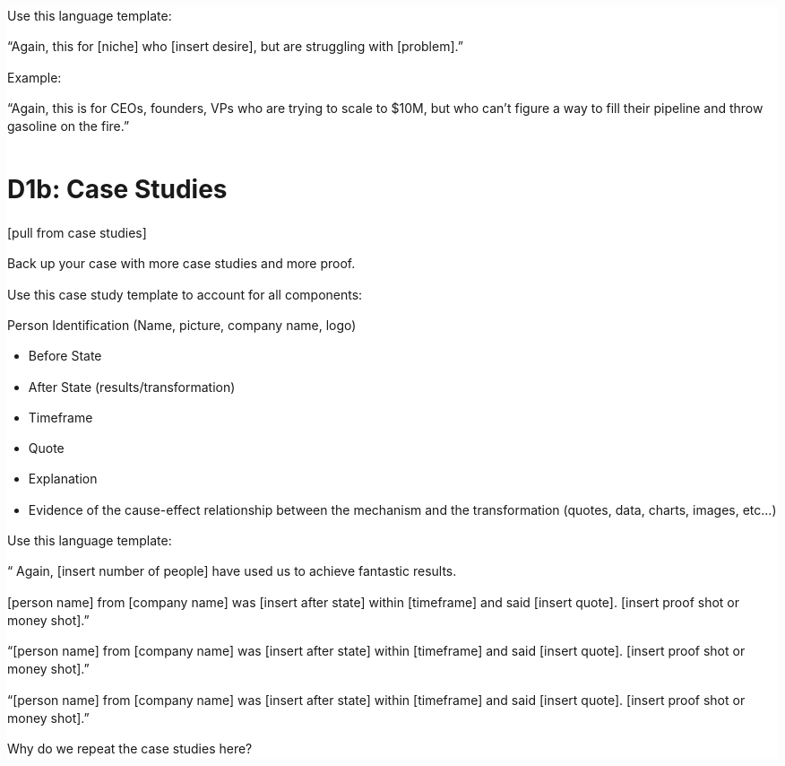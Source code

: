   

Use this language template: 

“Again, this for [niche] who [insert desire], but are struggling with [problem].” 

  

Example: 

“Again, this is for CEOs, founders, VPs who are trying to scale to $10M, but who can’t figure a way to fill their pipeline and throw gasoline on the fire.”

  

# D1b: Case Studies

[pull from case studies]

Back up your case with more case studies and more proof. 

  

Use this case study template to account for all components: 

  

Person Identification (Name, picture, company name, logo) 

- Before State 
    
- After State (results/transformation)
    
- Timeframe
    
- Quote
    
- Explanation
    
- Evidence of the cause-effect relationship between the mechanism and the transformation (quotes, data, charts, images, etc...)
    

  

Use this language template: 

“ Again, [insert number of people] have used us to achieve fantastic results. 

  

[person name] from [company name] was [insert after state] within [timeframe] and said [insert quote]. [insert proof shot or money shot].”

  

“[person name] from [company name] was [insert after state] within [timeframe] and said [insert quote]. [insert proof shot or money shot].”

  

“[person name] from [company name] was [insert after state] within [timeframe] and said [insert quote]. [insert proof shot or money shot].”

  

Why do we repeat the case studies here? 
